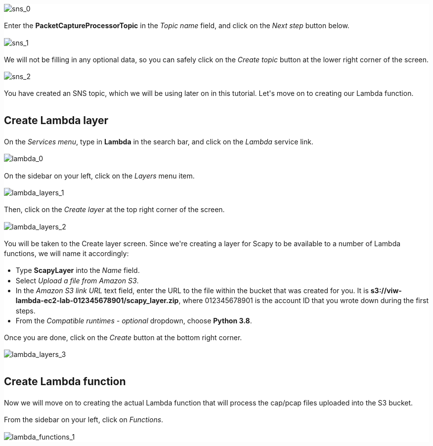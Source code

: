 ![sns_0](https://github.com/aws-samples/virtual-immersion-week-labs/lambda_ec2/raw/master/img/sns_topic_0.png "")

Enter the **PacketCaptureProcessorTopic** in the _Topic name_ field, and click on the _Next step_ button below.

![sns_1](https://github.com/aws-samples/virtual-immersion-week-labs/lambda_ec2/raw/master/img/sns_topic_1.png "")

We will not be filling in any optional data, so you can safely click on the _Create topic_ button at the lower right corner of the screen.

![sns_2](https://github.com/aws-samples/virtual-immersion-week-labs/lambda_ec2/raw/master/img/sns_topic_2.png "")

You have created an SNS topic, which we will be using later on in this tutorial. Let's move on to creating our Lambda function.

## Create Lambda layer

On the _Services menu_, type in **Lambda** in the search bar, and click on the _Lambda_ service link.

![lambda_0](https://github.com/aws-samples/virtual-immersion-week-labs/lambda_ec2/raw/master/img/lambda_0.png "")

On the sidebar on your left, click on the _Layers_ menu item.

![lambda_layers_1](https://github.com/aws-samples/virtual-immersion-week-labs/lambda_ec2/raw/master/img/lambda_layers_1.png "")

Then, click on the _Create layer_ at the top right corner of the screen.

![lambda_layers_2](https://github.com/aws-samples/virtual-immersion-week-labs/lambda_ec2/raw/master/img/lambda_layers_2.png "")

You will be taken to the Create layer screen. Since we're creating a layer for Scapy to be available to a number of Lambda functions, we will name it accordingly:

 * Type **ScapyLayer** into the _Name_ field.
 * Select _Upload a file from Amazon S3_.
 * In the _Amazon S3 link URL_ text field, enter the URL to the file within the bucket that was created for you. It is **s3://viw-lambda-ec2-lab-012345678901/scapy_layer.zip**, where 012345678901 is the account ID that you wrote down during the first steps.
 * From the _Compatible runtimes - optional_ dropdown, choose **Python 3.8**.

Once you are done, click on the _Create_ button at the bottom right corner.

![lambda_layers_3](https://github.com/aws-samples/virtual-immersion-week-labs/lambda_ec2/raw/master/img/lambda_layers_3.png "")

## Create Lambda function

Now we will move on to creating the actual Lambda function that will process the cap/pcap files uploaded into the S3 bucket.

From the sidebar on your left, click on _Functions_.

![lambda_functions_1](https://github.com/aws-samples/virtual-immersion-week-labs/lambda_ec2/raw/master/img/lambda_functions_1.png "")
